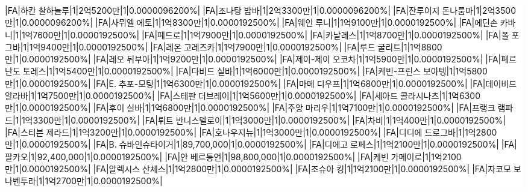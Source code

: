 |FA|하칸 찰하놀루|1|2억5200만|1|0.0000096200%|
|FA|조나탕 밤바|1|2억3300만|1|0.0000096200%|
|FA|잔루이지 돈나룸마|1|2억3500만|1|0.0000096200%|
|FA|사뮈엘 에토|1|1억8300만|1|0.0000192500%|
|FA|웨인 루니|1|1억9100만|1|0.0000192500%|
|FA|에딘손 카바니|1|1억7600만|1|0.0000192500%|
|FA|페드로|1|1억7900만|1|0.0000192500%|
|FA|카날레스|1|1억8700만|1|0.0000192500%|
|FA|폴 포그바|1|1억9400만|1|0.0000192500%|
|FA|레온 고레츠카|1|1억7900만|1|0.0000192500%|
|FA|루드 굴리트|1|1억8800만|1|0.0000192500%|
|FA|레오 뒤부아|1|1억9200만|1|0.0000192500%|
|FA|제이-제이 오코차|1|1억5900만|1|0.0000192500%|
|FA|페르난도 토레스|1|1억5400만|1|0.0000192500%|
|FA|다비드 실바|1|1억6000만|1|0.0000192500%|
|FA|케빈-프린스 보아텡|1|1억5800만|1|0.0000192500%|
|FA|E. 추포-모팅|1|1억6300만|1|0.0000192500%|
|FA|마메 디우프|1|1억6800만|1|0.0000192500%|
|FA|데이비드 알라바|1|1억7500만|1|0.0000192500%|
|FA|스테판 더브레이|1|1억5600만|1|0.0000192500%|
|FA|세아드 콜라시나츠|1|1억6300만|1|0.0000192500%|
|FA|후이 실바|1|1억6800만|1|0.0000192500%|
|FA|주앙 마리우|1|1억7100만|1|0.0000192500%|
|FA|프랭크 램파드|1|1억3300만|1|0.0000192500%|
|FA|뤼트 반니스텔로이|1|1억3000만|1|0.0000192500%|
|FA|차비|1|1억400만|1|0.0000192500%|
|FA|스티븐 제라드|1|1억3200만|1|0.0000192500%|
|FA|호나우지뉴|1|1억3000만|1|0.0000192500%|
|FA|디디에 드로그바|1|1억2800만|1|0.0000192500%|
|FA|B. 슈바인슈타이거|1|89,700,000|1|0.0000192500%|
|FA|디에고 로페스|1|1억2100만|1|0.0000192500%|
|FA|팔카오|1|92,400,000|1|0.0000192500%|
|FA|얀 베르통언|1|98,800,000|1|0.0000192500%|
|FA|케빈 가메이로|1|1억2100만|1|0.0000192500%|
|FA|알렉시스 산체스|1|1억2800만|1|0.0000192500%|
|FA|조슈아 킹|1|1억2100만|1|0.0000192500%|
|FA|자코모 보나벤투라|1|1억2700만|1|0.0000192500%|